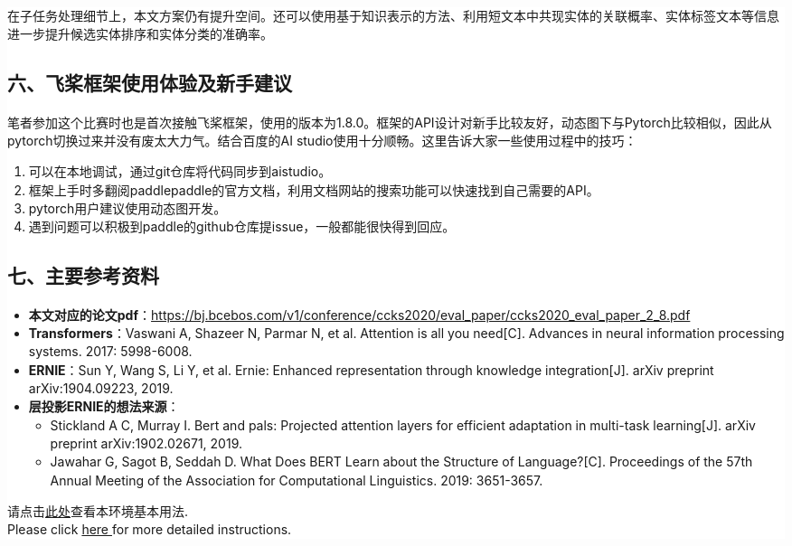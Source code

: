 在子任务处理细节上，本文方案仍有提升空间。还可以使用基于知识表示的方法、利用短文本中共现实体的关联概率、实体标签文本等信息进一步提升候选实体排序和实体分类的准确率。

## 六、飞桨框架使用体验及新手建议
笔者参加这个比赛时也是首次接触飞桨框架，使用的版本为1.8.0。框架的API设计对新手比较友好，动态图下与Pytorch比较相似，因此从pytorch切换过来并没有废太大力气。结合百度的AI studio使用十分顺畅。这里告诉大家一些使用过程中的技巧：
1. 可以在本地调试，通过git仓库将代码同步到aistudio。
2. 框架上手时多翻阅paddlepaddle的官方文档，利用文档网站的搜索功能可以快速找到自己需要的API。
3. pytorch用户建议使用动态图开发。
4. 遇到问题可以积极到paddle的github仓库提issue，一般都能很快得到回应。

## 七、主要参考资料
+ **本文对应的论文pdf**：https://bj.bcebos.com/v1/conference/ccks2020/eval_paper/ccks2020_eval_paper_2_8.pdf
+ **Transformers**：Vaswani A, Shazeer N, Parmar N, et al. Attention is all you need[C]. Advances in
neural information processing systems. 2017: 5998-6008.
+ **ERNIE**：Sun Y, Wang S, Li Y, et al. Ernie: Enhanced representation through knowledge
integration[J]. arXiv preprint arXiv:1904.09223, 2019.
+ **层投影ERNIE的想法来源**：
	- Stickland A C, Murray I. Bert and pals: Projected attention layers for efficient
adaptation in multi-task learning[J]. arXiv preprint arXiv:1902.02671, 2019.
	- Jawahar G, Sagot B, Seddah D. What Does BERT Learn about the Structure
of Language?[C]. Proceedings of the 57th Annual Meeting of the Association for
Computational Linguistics. 2019: 3651-3657.

请点击[此处](https://ai.baidu.com/docs#/AIStudio_Project_Notebook/a38e5576)查看本环境基本用法.  <br>
Please click [here ](https://ai.baidu.com/docs#/AIStudio_Project_Notebook/a38e5576) for more detailed instructions. 
